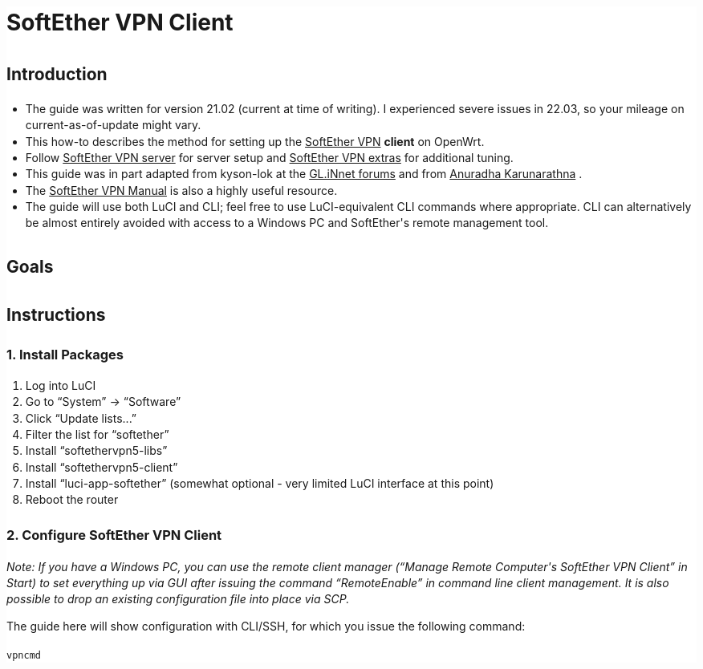 # SoftEther VPN Client

## Introduction

- The guide was written for version 21.02 (current at time of writing). I experienced severe issues in 22.03, so your mileage on current-as-of-update might vary.
- This how-to describes the method for setting up the [SoftEther VPN](https://en.wikipedia.org/wiki/SoftEther%20VPN "https://en.wikipedia.org/wiki/SoftEther VPN") **client** on OpenWrt.
- Follow [SoftEther VPN server](/inbox/softether_vpn/server "inbox:softether_vpn:server") for server setup and [SoftEther VPN extras](/inbox/softether_vpn/extras "inbox:softether_vpn:extras") for additional tuning.
- This guide was in part adapted from kyson-lok at the [GL.iNnet forums](https://forum.gl-inet.com/t/installing-soft-ether-client/1956/12 "https://forum.gl-inet.com/t/installing-soft-ether-client/1956/12") and from [Anuradha Karunarathna](https://anuradha-15.medium.com/installation-guide-of-softether-vpn-client-on-linux-54a405a0ae2c "https://anuradha-15.medium.com/installation-guide-of-softether-vpn-client-on-linux-54a405a0ae2c") .
- The [SoftEther VPN Manual](https://www.softether.org/4-docs/1-manual "https://www.softether.org/4-docs/1-manual") is also a highly useful resource.
- The guide will use both LuCI and CLI; feel free to use LuCI-equivalent CLI commands where appropriate. CLI can alternatively be almost entirely avoided with access to a Windows PC and SoftEther's remote management tool.

## Goals

## Instructions

### 1. Install Packages

1. Log into LuCI
2. Go to “System” → “Software”
3. Click “Update lists...”
4. Filter the list for “softether”
5. Install “softethervpn5-libs”
6. Install “softethervpn5-client”
7. Install “luci-app-softether” (somewhat optional - very limited LuCI interface at this point)
8. Reboot the router

### 2. Configure SoftEther VPN Client

*Note: If you have a Windows PC, you can use the remote client manager (“Manage Remote Computer's SoftEther VPN Client” in Start) to set everything up via GUI after issuing the command “RemoteEnable” in command line client management. It is also possible to drop an existing configuration file into place via SCP.*

The guide here will show configuration with CLI/SSH, for which you issue the following command:

```
vpncmd
```
